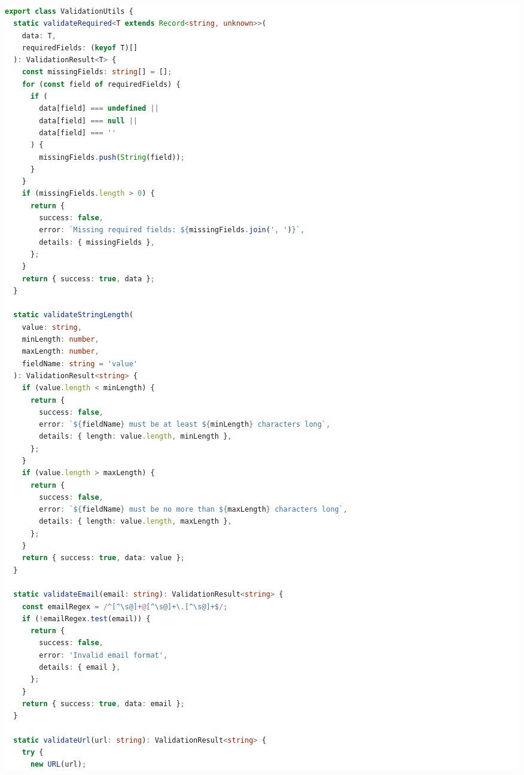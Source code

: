 ```typescript
export class ValidationUtils {
  static validateRequired<T extends Record<string, unknown>>(
    data: T,
    requiredFields: (keyof T)[]
  ): ValidationResult<T> {
    const missingFields: string[] = [];
    for (const field of requiredFields) {
      if (
        data[field] === undefined ||
        data[field] === null ||
        data[field] === ''
      ) {
        missingFields.push(String(field));
      }
    }
    if (missingFields.length > 0) {
      return {
        success: false,
        error: `Missing required fields: ${missingFields.join(', ')}`,
        details: { missingFields },
      };
    }
    return { success: true, data };
  }

  static validateStringLength(
    value: string,
    minLength: number,
    maxLength: number,
    fieldName: string = 'value'
  ): ValidationResult<string> {
    if (value.length < minLength) {
      return {
        success: false,
        error: `${fieldName} must be at least ${minLength} characters long`,
        details: { length: value.length, minLength },
      };
    }
    if (value.length > maxLength) {
      return {
        success: false,
        error: `${fieldName} must be no more than ${maxLength} characters long`,
        details: { length: value.length, maxLength },
      };
    }
    return { success: true, data: value };
  }

  static validateEmail(email: string): ValidationResult<string> {
    const emailRegex = /^[^\s@]+@[^\s@]+\.[^\s@]+$/;
    if (!emailRegex.test(email)) {
      return {
        success: false,
        error: 'Invalid email format',
        details: { email },
      };
    }
    return { success: true, data: email };
  }

  static validateUrl(url: string): ValidationResult<string> {
    try {
      new URL(url);
```